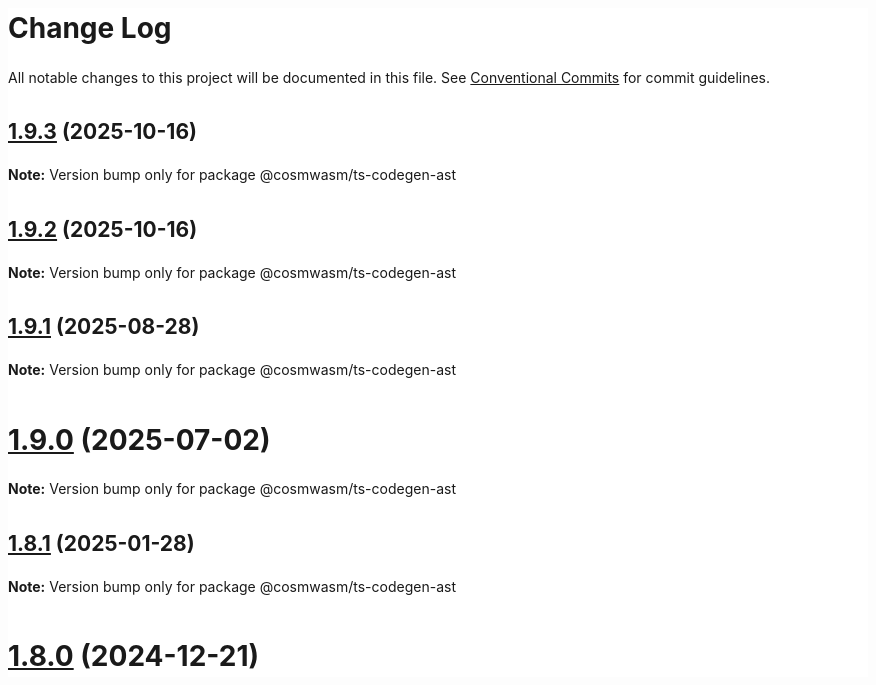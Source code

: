 # Change Log

All notable changes to this project will be documented in this file.
See [Conventional Commits](https://conventionalcommits.org) for commit guidelines.

## [1.9.3](https://github.com/hyperweb-io/ts-codegen/compare/@cosmwasm/ts-codegen-ast@1.9.2...@cosmwasm/ts-codegen-ast@1.9.3) (2025-10-16)

**Note:** Version bump only for package @cosmwasm/ts-codegen-ast





## [1.9.2](https://github.com/hyperweb-io/ts-codegen/compare/@cosmwasm/ts-codegen-ast@1.9.1...@cosmwasm/ts-codegen-ast@1.9.2) (2025-10-16)

**Note:** Version bump only for package @cosmwasm/ts-codegen-ast





## [1.9.1](https://github.com/hyperweb-io/ts-codegen/compare/@cosmwasm/ts-codegen-ast@1.9.0...@cosmwasm/ts-codegen-ast@1.9.1) (2025-08-28)

**Note:** Version bump only for package @cosmwasm/ts-codegen-ast





# [1.9.0](https://github.com/hyperweb-io/ts-codegen/compare/@cosmwasm/ts-codegen-ast@1.8.1...@cosmwasm/ts-codegen-ast@1.9.0) (2025-07-02)

**Note:** Version bump only for package @cosmwasm/ts-codegen-ast





## [1.8.1](https://github.com/cosmwasm/ts-codegen/compare/@cosmwasm/ts-codegen-ast@1.8.0...@cosmwasm/ts-codegen-ast@1.8.1) (2025-01-28)

**Note:** Version bump only for package @cosmwasm/ts-codegen-ast





# [1.8.0](https://github.com/cosmwasm/ts-codegen/compare/@cosmwasm/ts-codegen-ast@1.7.0...@cosmwasm/ts-codegen-ast@1.8.0) (2024-12-21)
